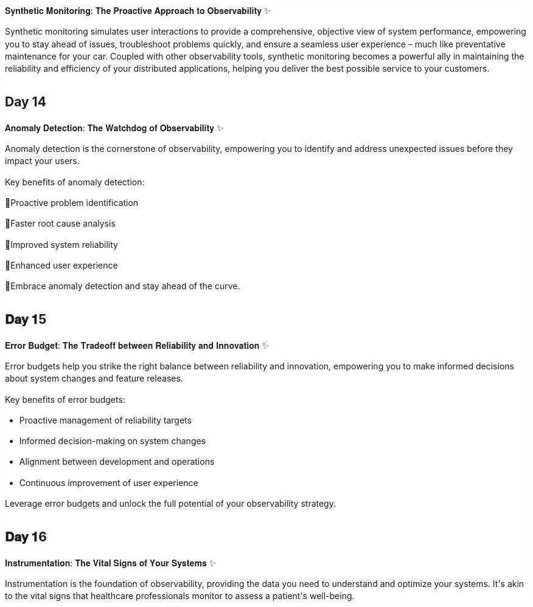 𝐒𝐲𝐧𝐭𝐡𝐞𝐭𝐢𝐜 𝐌𝐨𝐧𝐢𝐭𝐨𝐫𝐢𝐧𝐠: 𝐓𝐡𝐞 𝐏𝐫𝐨𝐚𝐜𝐭𝐢𝐯𝐞 𝐀𝐩𝐩𝐫𝐨𝐚𝐜𝐡 𝐭𝐨 𝐎𝐛𝐬𝐞𝐫𝐯𝐚𝐛𝐢𝐥𝐢𝐭𝐲 ✨

Synthetic monitoring simulates user interactions to provide a comprehensive, objective view of system performance, empowering you to stay ahead of issues, troubleshoot problems quickly, and ensure a seamless user experience – much like preventative maintenance for your car. Coupled with other observability tools, synthetic monitoring becomes a powerful ally in maintaining the reliability and efficiency of your distributed applications, helping you deliver the best possible service to your customers.

## Day 14 

𝐀𝐧𝐨𝐦𝐚𝐥𝐲 𝐃𝐞𝐭𝐞𝐜𝐭𝐢𝐨𝐧: 𝐓𝐡𝐞 𝐖𝐚𝐭𝐜𝐡𝐝𝐨𝐠 𝐨𝐟 𝐎𝐛𝐬𝐞𝐫𝐯𝐚𝐛𝐢𝐥𝐢𝐭𝐲 ✨

Anomaly detection is the cornerstone of observability, empowering you to identify and address unexpected issues before they impact your users.

Key benefits of anomaly detection:

🚀Proactive problem identification

🚀Faster root cause analysis

🚀Improved system reliability

🚀Enhanced user experience

🚀Embrace anomaly detection and stay ahead of the curve.

  

## 𝐃𝐚𝐲 𝟏5

𝐄𝐫𝐫𝐨𝐫 𝐁𝐮𝐝𝐠𝐞𝐭: 𝐓𝐡𝐞 𝐓𝐫𝐚𝐝𝐞𝐨𝐟𝐟 𝐛𝐞𝐭𝐰𝐞𝐞𝐧 𝐑𝐞𝐥𝐢𝐚𝐛𝐢𝐥𝐢𝐭𝐲 𝐚𝐧𝐝 𝐈𝐧𝐧𝐨𝐯𝐚𝐭𝐢𝐨𝐧 ✨

Error budgets help you strike the right balance between reliability and innovation, empowering you to make informed decisions about system changes and feature releases.

Key benefits of error budgets:

-   Proactive management of reliability targets
    
-   Informed decision-making on system changes
    
-   Alignment between development and operations
    
-   Continuous improvement of user experience
    

Leverage error budgets and unlock the full potential of your observability strategy.

  

## 𝐃𝐚𝐲 𝟏6

𝐈𝐧𝐬𝐭𝐫𝐮𝐦𝐞𝐧𝐭𝐚𝐭𝐢𝐨𝐧: 𝐓𝐡𝐞 𝐕𝐢𝐭𝐚𝐥 𝐒𝐢𝐠𝐧𝐬 𝐨𝐟 𝐘𝐨𝐮𝐫 𝐒𝐲𝐬𝐭𝐞𝐦𝐬 ✨

Instrumentation is the foundation of observability, providing the data you need to understand and optimize your systems. It's akin to the vital signs that healthcare professionals monitor to assess a patient's well-being.
